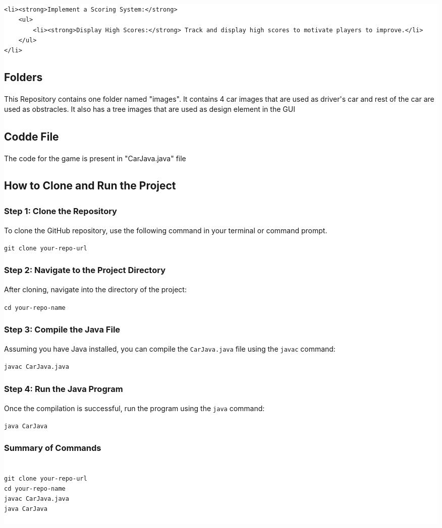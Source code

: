     <li><strong>Implement a Scoring System:</strong>
        <ul>
            <li><strong>Display High Scores:</strong> Track and display high scores to motivate players to improve.</li>
        </ul>
    </li>
</ul>


<h2>Folders</h2>
<p>This Repository contains one folder named "images". It contains 4 car images that are used as driver's car and rest of the car are used as obstracles. It also has a tree images that are used as design element in the GUI</p>

<h2>Codde File</h2>
<p>The code for the game is present in "CarJava.java" file</p>

<h2>How to Clone and Run the Project</h2>

<h3>Step 1: Clone the Repository</h3>
<p>To clone the GitHub repository, use the following command in your terminal or command prompt.</p>
<pre>
<code>git clone your-repo-url</code>
</pre>

<h3>Step 2: Navigate to the Project Directory</h3>
<p>After cloning, navigate into the directory of the project:</p>
<pre>
<code>cd your-repo-name</code>
</pre>

<h3>Step 3: Compile the Java File</h3>
<p>Assuming you have Java installed, you can compile the <code>CarJava.java</code> file using the <code>javac</code> command:</p>
<pre>
<code>javac CarJava.java</code>
</pre>

<h3>Step 4: Run the Java Program</h3>
<p>Once the compilation is successful, run the program using the <code>java</code> command:</p>
<pre>
<code>java CarJava</code>
</pre>

<h3>Summary of Commands</h3>
<pre>
<code>
git clone your-repo-url
cd your-repo-name
javac CarJava.java
java CarJava
</code>
</pre>
